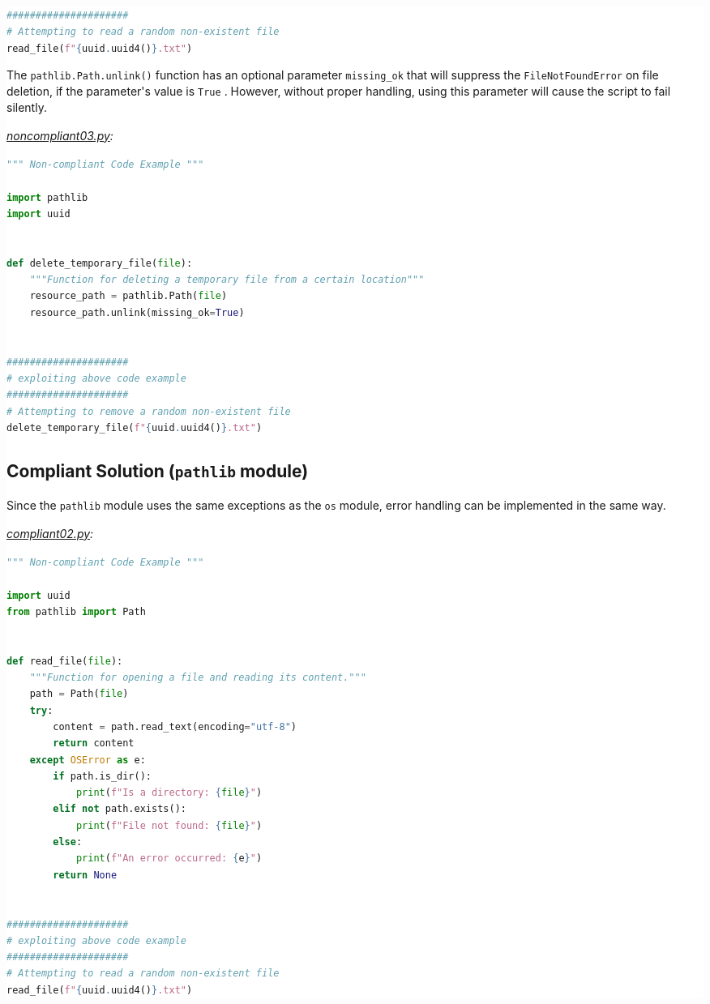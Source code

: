 ```py
#####################
# Attempting to read a random non-existent file
read_file(f"{uuid.uuid4()}.txt")
```

The `pathlib.Path.unlink()` function has an optional parameter `missing_ok` that will suppress the `FileNotFoundError` on file deletion, if the parameter's value is `True` . However, without proper handling, using this parameter will cause the script to fail silently.

*[noncompliant03.py](noncompliant03.py):*

```py
""" Non-compliant Code Example """
 
import pathlib
import uuid
 
 
def delete_temporary_file(file):
    """Function for deleting a temporary file from a certain location"""
    resource_path = pathlib.Path(file)
    resource_path.unlink(missing_ok=True)
 
 
#####################
# exploiting above code example
#####################
# Attempting to remove a random non-existent file
delete_temporary_file(f"{uuid.uuid4()}.txt")
```

## Compliant Solution (`pathlib` module)

Since the `pathlib` module uses the same exceptions as the `os` module, error handling can be implemented in the same way.

*[compliant02.py](compliant02.py):*

```py
""" Non-compliant Code Example """
 
import uuid
from pathlib import Path
 
 
def read_file(file):
    """Function for opening a file and reading its content."""
    path = Path(file)
    try:
        content = path.read_text(encoding="utf-8")
        return content
    except OSError as e:
        if path.is_dir():
            print(f"Is a directory: {file}")
        elif not path.exists():
            print(f"File not found: {file}")
        else:
            print(f"An error occurred: {e}")
        return None
 
 
#####################
# exploiting above code example
#####################
# Attempting to read a random non-existent file
read_file(f"{uuid.uuid4()}.txt")
```